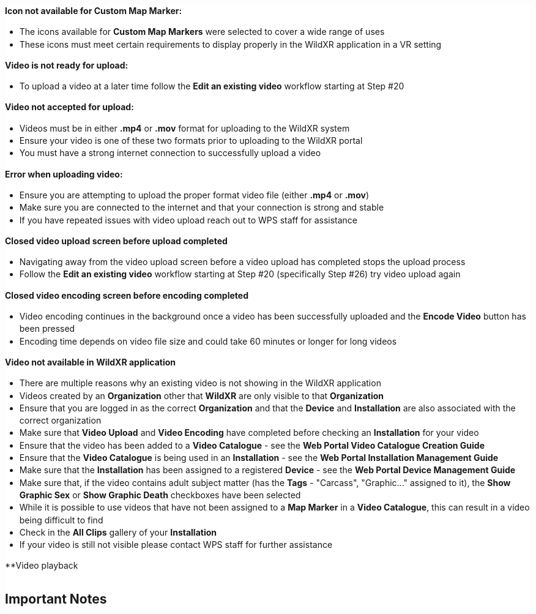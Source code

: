 **Icon not available for Custom Map Marker:**
- The icons available for **Custom Map Markers** were selected to cover a wide range of uses
- These icons must meet certain requirements to display properly in the WildXR application in a VR setting

**Video is not ready for upload:**
- To upload a video at a later time follow the **Edit an existing video** workflow starting at Step #20

**Video not accepted for upload:**
- Videos must be in either **.mp4** or **.mov** format for uploading to the WildXR system
- Ensure your video is one of these two formats prior to uploading to the WildXR portal
- You must have a strong internet connection to successfully upload a video

**Error when uploading video:**
- Ensure you are attempting to upload the proper format video file (either **.mp4** or **.mov**)
- Make sure you are connected to the internet and that your connection is strong and stable
- If you have repeated issues with video upload reach out to WPS staff for assistance

**Closed video upload screen before upload completed**
- Navigating away from the video upload screen before a video upload has completed stops the upload process
- Follow the **Edit an existing video** workflow starting at Step #20 (specifically Step #26) try video upload again

**Closed video encoding screen before encoding completed**
- Video encoding continues in the background once a video has been successfully uploaded and the **Encode Video** button has been pressed
- Encoding time depends on video file size and could take 60 minutes or longer for long videos

**Video not available in WildXR application**
- There are multiple reasons why an existing video is not showing in the WildXR application
- Videos created by an **Organization** other that **WildXR** are only visible to that **Organization**
- Ensure that you are logged in as the correct **Organization** and that the **Device** and **Installation** are also associated with the correct organization
- Make sure that **Video Upload** and **Video Encoding** have completed before checking an **Installation** for your video
- Ensure that the video has been added to a **Video Catalogue** - see the **Web Portal Video Catalogue Creation Guide**
- Ensure that the **Video Catalogue** is being used in an **Installation** - see the **Web Portal Installation Management Guide**
- Make sure that the **Installation** has been assigned to a registered **Device** - see the **Web Portal Device Management Guide**
- Make sure that, if the video contains adult subject matter (has the **Tags** - "Carcass", "Graphic..." assigned to it), the **Show Graphic Sex** or **Show Graphic Death** checkboxes have been selected
- While it is possible to use videos that have not been assigned to a **Map Marker** in a **Video Catalogue**, this can result in a video being difficult to find
- Check in the **All Clips** gallery of your **Installation**
- If your video is still not visible please contact WPS staff for further assistance

**Video playback

## Important Notes
